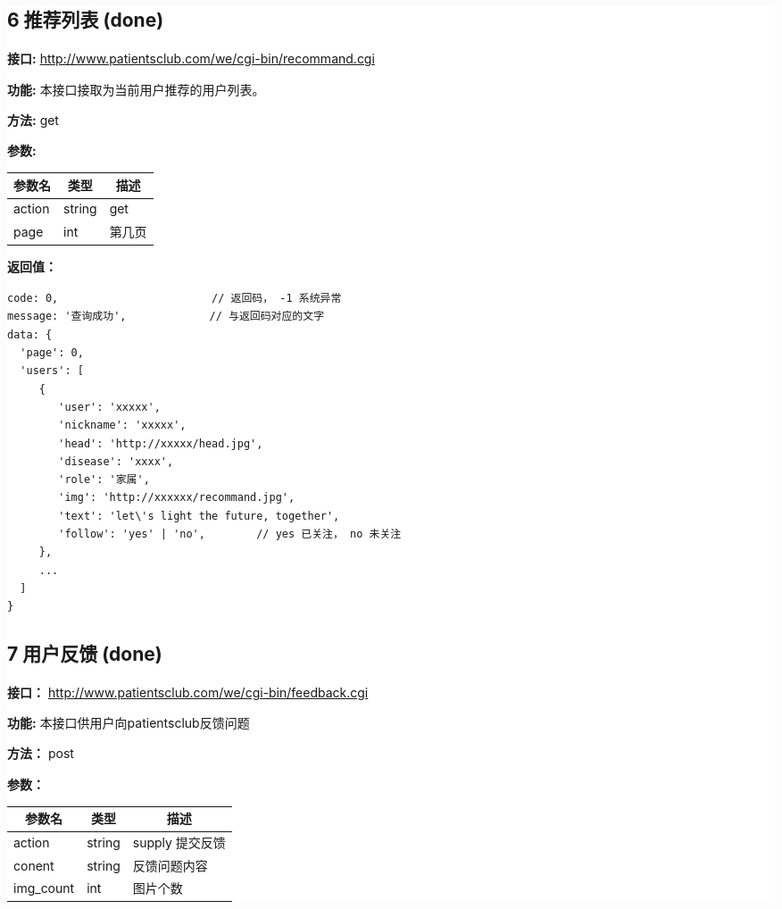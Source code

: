 ## 6 推荐列表 (done)

**接口:**  http://www.patientsclub.com/we/cgi-bin/recommand.cgi

**功能:**  本接口接取为当前用户推荐的用户列表。

**方法:**  get

**参数:**

| 参数名    | 类型     | 描述   |
| ------ | ------ | ---- |
| action | string | get  |
| page   | int    | 第几页  |

**返回值：**

``` 
code: 0,                        // 返回码， -1 系统异常
message: '查询成功',             // 与返回码对应的文字
data: {
  'page': 0,
  'users': [
     {
        'user': 'xxxxx',
        'nickname': 'xxxxx',
        'head': 'http://xxxxx/head.jpg',
        'disease': 'xxxx',
        'role': '家属',
        'img': 'http://xxxxxx/recommand.jpg',
        'text': 'let\'s light the future, together',
        'follow': 'yes' | 'no',        // yes 已关注， no 未关注
     },
     ...
  ]
}
```

## 7 用户反馈 (done)

**接口：** http://www.patientsclub.com/we/cgi-bin/feedback.cgi

**功能:** 本接口供用户向patientsclub反馈问题

**方法：** post

**参数：**

| 参数名       | 类型     | 描述          |
| --------- | ------ | ----------- |
| action    | string | supply 提交反馈 |
| conent    | string | 反馈问题内容      |
| img_count | int    | 图片个数        |
